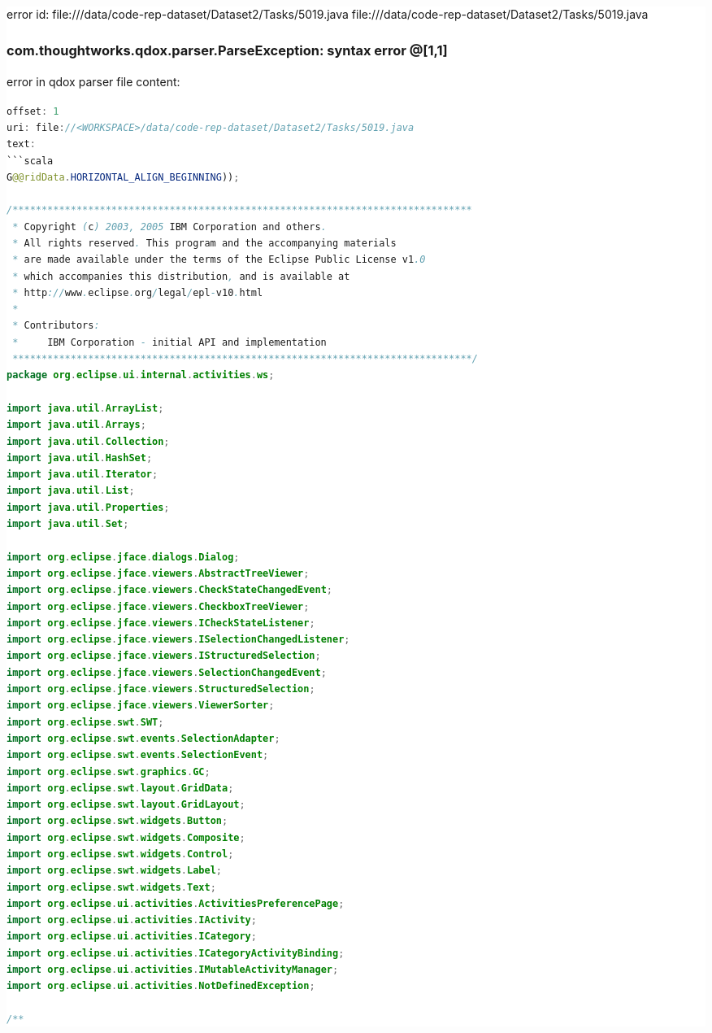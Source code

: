 error id: file://<WORKSPACE>/data/code-rep-dataset/Dataset2/Tasks/5019.java
file://<WORKSPACE>/data/code-rep-dataset/Dataset2/Tasks/5019.java
### com.thoughtworks.qdox.parser.ParseException: syntax error @[1,1]

error in qdox parser
file content:
```java
offset: 1
uri: file://<WORKSPACE>/data/code-rep-dataset/Dataset2/Tasks/5019.java
text:
```scala
G@@ridData.HORIZONTAL_ALIGN_BEGINNING));

/*******************************************************************************
 * Copyright (c) 2003, 2005 IBM Corporation and others.
 * All rights reserved. This program and the accompanying materials
 * are made available under the terms of the Eclipse Public License v1.0
 * which accompanies this distribution, and is available at
 * http://www.eclipse.org/legal/epl-v10.html
 *
 * Contributors:
 *     IBM Corporation - initial API and implementation
 *******************************************************************************/
package org.eclipse.ui.internal.activities.ws;

import java.util.ArrayList;
import java.util.Arrays;
import java.util.Collection;
import java.util.HashSet;
import java.util.Iterator;
import java.util.List;
import java.util.Properties;
import java.util.Set;

import org.eclipse.jface.dialogs.Dialog;
import org.eclipse.jface.viewers.AbstractTreeViewer;
import org.eclipse.jface.viewers.CheckStateChangedEvent;
import org.eclipse.jface.viewers.CheckboxTreeViewer;
import org.eclipse.jface.viewers.ICheckStateListener;
import org.eclipse.jface.viewers.ISelectionChangedListener;
import org.eclipse.jface.viewers.IStructuredSelection;
import org.eclipse.jface.viewers.SelectionChangedEvent;
import org.eclipse.jface.viewers.StructuredSelection;
import org.eclipse.jface.viewers.ViewerSorter;
import org.eclipse.swt.SWT;
import org.eclipse.swt.events.SelectionAdapter;
import org.eclipse.swt.events.SelectionEvent;
import org.eclipse.swt.graphics.GC;
import org.eclipse.swt.layout.GridData;
import org.eclipse.swt.layout.GridLayout;
import org.eclipse.swt.widgets.Button;
import org.eclipse.swt.widgets.Composite;
import org.eclipse.swt.widgets.Control;
import org.eclipse.swt.widgets.Label;
import org.eclipse.swt.widgets.Text;
import org.eclipse.ui.activities.ActivitiesPreferencePage;
import org.eclipse.ui.activities.IActivity;
import org.eclipse.ui.activities.ICategory;
import org.eclipse.ui.activities.ICategoryActivityBinding;
import org.eclipse.ui.activities.IMutableActivityManager;
import org.eclipse.ui.activities.NotDefinedException;

/**
```